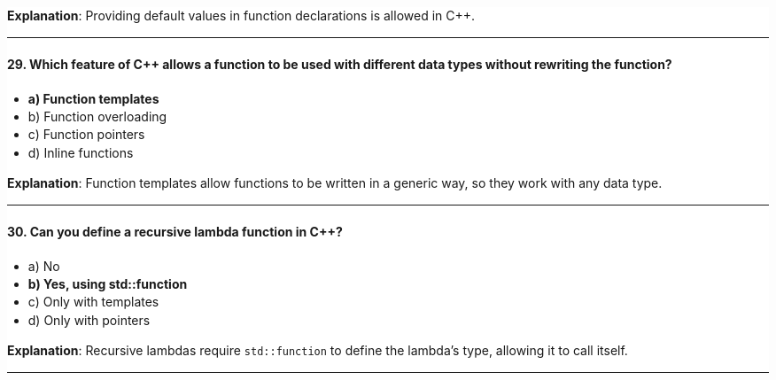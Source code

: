 **Explanation**: Providing default values in function declarations is allowed in C++.

---

#### **29. Which feature of C++ allows a function to be used with different data types without rewriting the function?**
- **a) Function templates**
- b) Function overloading
- c) Function pointers
- d) Inline functions

**Explanation**: Function templates allow functions to be written in a generic way, so they work with any data type.

---

#### **30. Can you define a recursive lambda function in C++?**
- a) No
- **b) Yes, using std::function**
- c) Only with templates
- d) Only with pointers

**Explanation**: Recursive lambdas require `std::function` to define the lambda’s type, allowing it to call itself.

---

 
